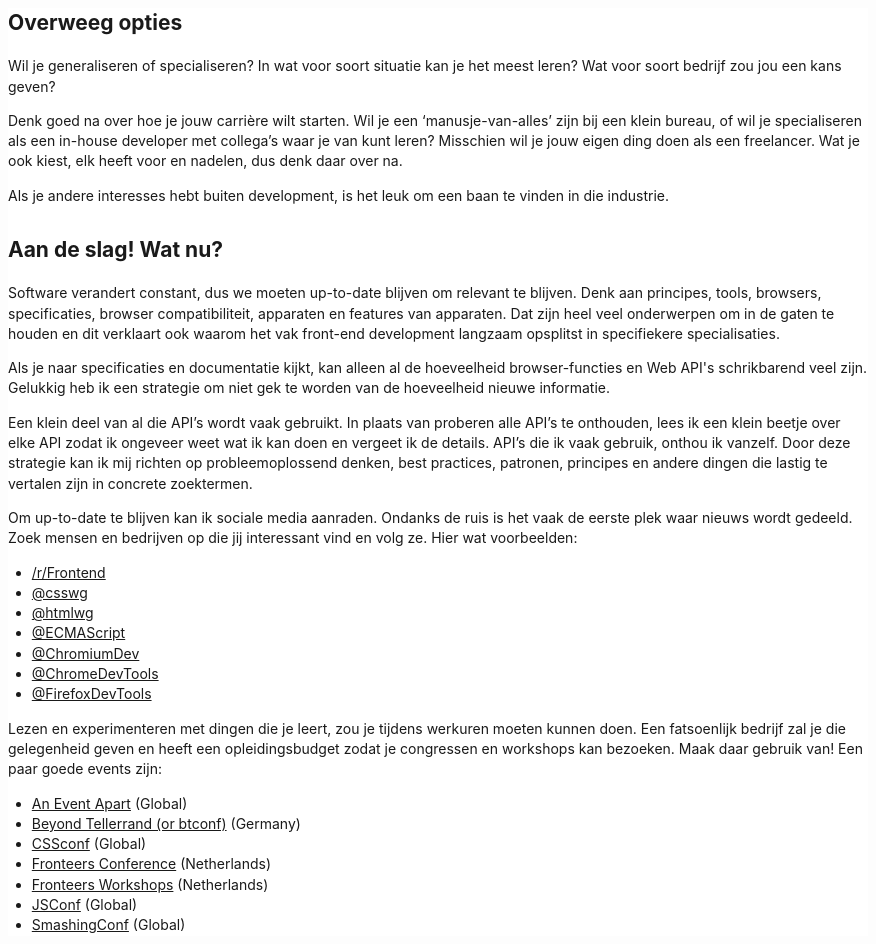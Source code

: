 ## Overweeg opties

Wil je generaliseren of specialiseren? In wat voor soort situatie kan je het meest leren? Wat voor soort bedrijf zou jou een kans geven?

Denk goed na over hoe je jouw carrière wilt starten. Wil je een ‘manusje-van-alles’ zijn bij een klein bureau, of wil je specialiseren als een in-house developer met collega’s waar je van kunt leren? Misschien wil je jouw eigen ding doen als een freelancer. Wat je ook kiest, elk heeft voor en nadelen, dus denk daar over na.

Als je andere interesses hebt buiten development, is het leuk om een baan te vinden in die industrie.

## Aan de slag! Wat nu?

Software verandert constant, dus we moeten up-to-date blijven om relevant te blijven. Denk aan principes, tools, browsers, specificaties, browser compatibiliteit, apparaten en features van apparaten. Dat zijn heel veel onderwerpen om in de gaten te houden en dit verklaart ook waarom het vak front-end development langzaam opsplitst in specifiekere specialisaties.

Als je naar specificaties en documentatie kijkt, kan alleen al de hoeveelheid browser-functies en Web API's schrikbarend veel zijn. Gelukkig heb ik een strategie om niet gek te worden van de hoeveelheid nieuwe informatie.

Een klein deel van al die API’s wordt vaak gebruikt. In plaats van proberen alle API’s te onthouden, lees ik een klein beetje over elke API zodat ik ongeveer weet wat ik kan doen en vergeet ik de details. API’s die ik vaak gebruik, onthou ik vanzelf. Door deze strategie kan ik mij richten op probleemoplossend denken, best practices, patronen, principes en andere dingen die lastig te vertalen zijn in concrete zoektermen.

Om up-to-date te blijven kan ik sociale media aanraden. Ondanks de ruis is het vaak de eerste plek waar nieuws wordt gedeeld. Zoek mensen en bedrijven op die jij interessant vind en volg ze. Hier wat voorbeelden:

-   [/r/Frontend](https://www.reddit.com/r/Frontend/)
-   [@csswg](https://twitter.com/csswg)
-   [@htmlwg](https://twitter.com/htmlwg)
-   [@ECMAScript](https://twitter.com/ecmascript)
-   [@ChromiumDev](https://twitter.com/ChromiumDev)
-   [@ChromeDevTools](https://twitter.com/ChromeDevTools)
-   [@FirefoxDevTools](https://twitter.com/FirefoxDevTools)

Lezen en experimenteren met dingen die je leert, zou je tijdens werkuren moeten kunnen doen. Een fatsoenlijk bedrijf zal je die gelegenheid geven en heeft een opleidingsbudget zodat je congressen en workshops kan bezoeken. Maak daar gebruik van! Een paar goede events zijn:

-   [An Event Apart](http://aneventapart.com/) (Global)
-   [Beyond Tellerrand (or btconf)](https://beyondtellerrand.com/) (Germany)
-   [CSSconf](http://cssconf.org/) (Global)
-   [Fronteers Conference](https://fronteers.nl/congres) (Netherlands)
-   [Fronteers Workshops](https://fronteers.nl/workshops) (Netherlands)
-   [JSConf](https://jsconf.com/) (Global)
-   [SmashingConf](https://smashingconf.com/) (Global)
